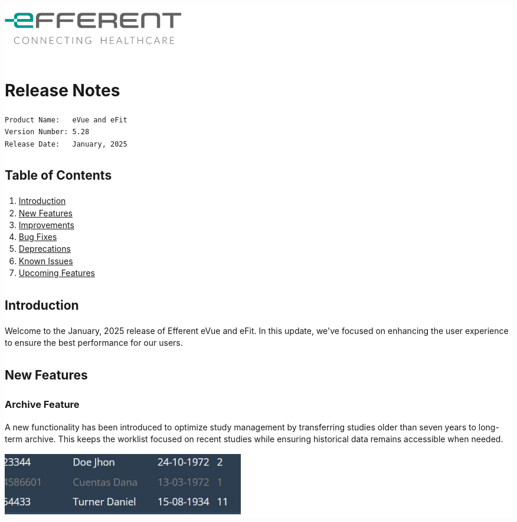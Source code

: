 <img class="logo" width="300" alt="logo" src="../../efferent_logo.png" />

<br/>

# Release Notes

```
Product Name:   eVue and eFit
Version Number: 5.28
Release Date:   January, 2025
```

## Table of Contents

1. [Introduction](#introduction)
2. [New Features](#new-features)
3. [Improvements](#improvements)
4. [Bug Fixes](#bug-fixes)
5. [Deprecations](#deprecations)
6. [Known Issues](#known-issues)
7. [Upcoming Features](#upcoming-features)

## Introduction

Welcome to the January, 2025 release of Efferent eVue and eFit. In this update, we've focused on enhancing the user experience to ensure the best performance for our users.

## New Features

### Archive Feature

A new functionality has been introduced to optimize study management by transferring studies older than seven years to long-term archive. This keeps the worklist focused on recent studies while ensuring historical data remains accessible when needed.

<img width=400 src="i1.jpeg">
